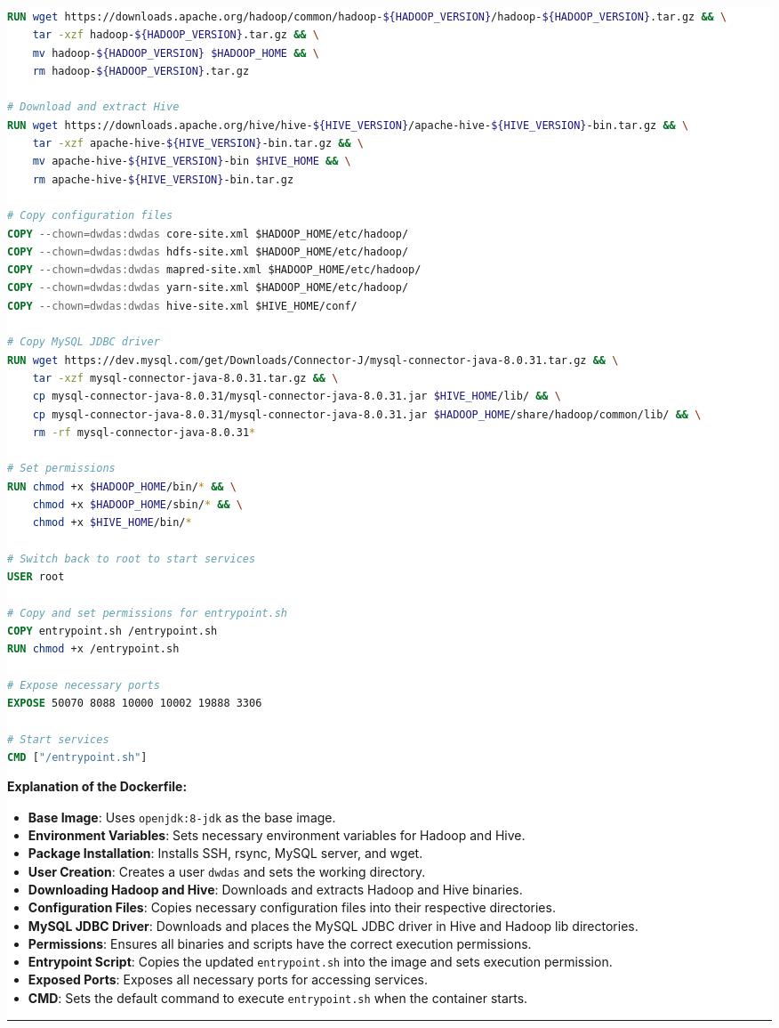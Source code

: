 ```Dockerfile
RUN wget https://downloads.apache.org/hadoop/common/hadoop-${HADOOP_VERSION}/hadoop-${HADOOP_VERSION}.tar.gz && \
    tar -xzf hadoop-${HADOOP_VERSION}.tar.gz && \
    mv hadoop-${HADOOP_VERSION} $HADOOP_HOME && \
    rm hadoop-${HADOOP_VERSION}.tar.gz

# Download and extract Hive
RUN wget https://downloads.apache.org/hive/hive-${HIVE_VERSION}/apache-hive-${HIVE_VERSION}-bin.tar.gz && \
    tar -xzf apache-hive-${HIVE_VERSION}-bin.tar.gz && \
    mv apache-hive-${HIVE_VERSION}-bin $HIVE_HOME && \
    rm apache-hive-${HIVE_VERSION}-bin.tar.gz

# Copy configuration files
COPY --chown=dwdas:dwdas core-site.xml $HADOOP_HOME/etc/hadoop/
COPY --chown=dwdas:dwdas hdfs-site.xml $HADOOP_HOME/etc/hadoop/
COPY --chown=dwdas:dwdas mapred-site.xml $HADOOP_HOME/etc/hadoop/
COPY --chown=dwdas:dwdas yarn-site.xml $HADOOP_HOME/etc/hadoop/
COPY --chown=dwdas:dwdas hive-site.xml $HIVE_HOME/conf/

# Copy MySQL JDBC driver
RUN wget https://dev.mysql.com/get/Downloads/Connector-J/mysql-connector-java-8.0.31.tar.gz && \
    tar -xzf mysql-connector-java-8.0.31.tar.gz && \
    cp mysql-connector-java-8.0.31/mysql-connector-java-8.0.31.jar $HIVE_HOME/lib/ && \
    cp mysql-connector-java-8.0.31/mysql-connector-java-8.0.31.jar $HADOOP_HOME/share/hadoop/common/lib/ && \
    rm -rf mysql-connector-java-8.0.31* 

# Set permissions
RUN chmod +x $HADOOP_HOME/bin/* && \
    chmod +x $HADOOP_HOME/sbin/* && \
    chmod +x $HIVE_HOME/bin/*

# Switch back to root to start services
USER root

# Copy and set permissions for entrypoint.sh
COPY entrypoint.sh /entrypoint.sh
RUN chmod +x /entrypoint.sh

# Expose necessary ports
EXPOSE 50070 8088 10000 10002 19888 3306

# Start services
CMD ["/entrypoint.sh"]
```

**Explanation of the Dockerfile:**

- **Base Image**: Uses `openjdk:8-jdk` as the base image.
- **Environment Variables**: Sets necessary environment variables for Hadoop and Hive.
- **Package Installation**: Installs SSH, rsync, MySQL server, and wget.
- **User Creation**: Creates a user `dwdas` and sets the working directory.
- **Downloading Hadoop and Hive**: Downloads and extracts Hadoop and Hive binaries.
- **Configuration Files**: Copies necessary configuration files into their respective directories.
- **MySQL JDBC Driver**: Downloads and places the MySQL JDBC driver in Hive and Hadoop lib directories.
- **Permissions**: Ensures all binaries and scripts have the correct execution permissions.
- **Entrypoint Script**: Copies the updated `entrypoint.sh` into the image and sets execution permission.
- **Exposed Ports**: Exposes all necessary ports for accessing services.
- **CMD**: Sets the default command to execute `entrypoint.sh` when the container starts.

---